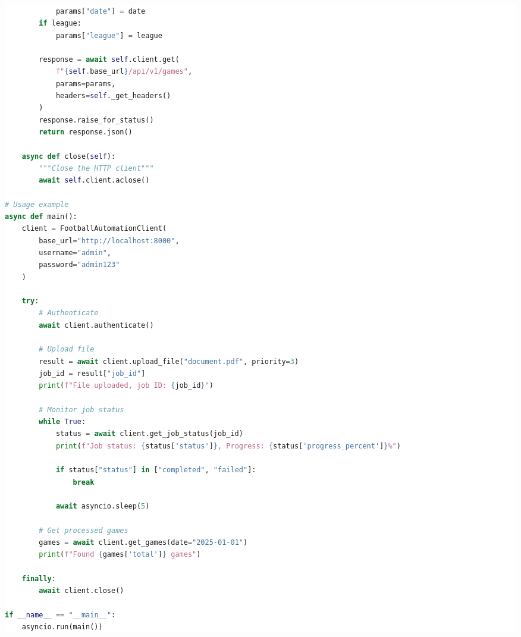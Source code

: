 ```python
            params["date"] = date
        if league:
            params["league"] = league
        
        response = await self.client.get(
            f"{self.base_url}/api/v1/games",
            params=params,
            headers=self._get_headers()
        )
        response.raise_for_status()
        return response.json()
    
    async def close(self):
        """Close the HTTP client"""
        await self.client.aclose()

# Usage example
async def main():
    client = FootballAutomationClient(
        base_url="http://localhost:8000",
        username="admin",
        password="admin123"
    )
    
    try:
        # Authenticate
        await client.authenticate()
        
        # Upload file
        result = await client.upload_file("document.pdf", priority=3)
        job_id = result["job_id"]
        print(f"File uploaded, job ID: {job_id}")
        
        # Monitor job status
        while True:
            status = await client.get_job_status(job_id)
            print(f"Job status: {status['status']}, Progress: {status['progress_percent']}%")
            
            if status["status"] in ["completed", "failed"]:
                break
            
            await asyncio.sleep(5)
        
        # Get processed games
        games = await client.get_games(date="2025-01-01")
        print(f"Found {games['total']} games")
        
    finally:
        await client.close()

if __name__ == "__main__":
    asyncio.run(main())
```
